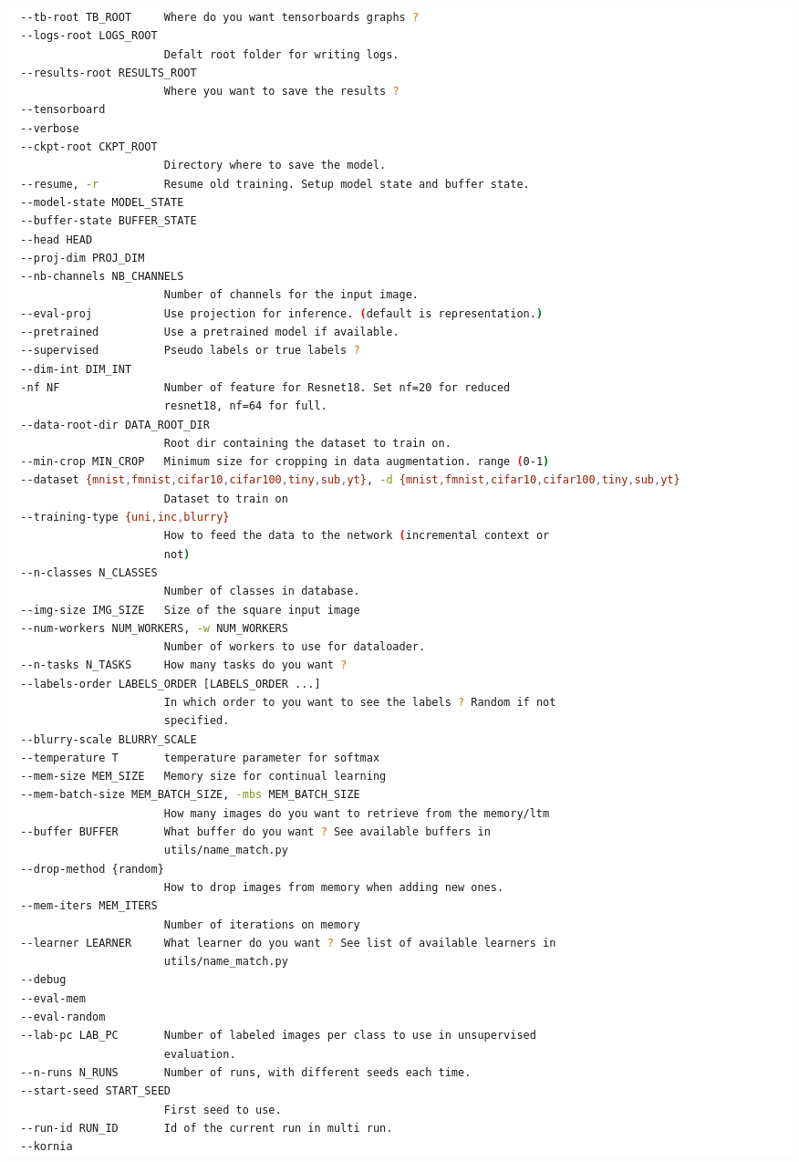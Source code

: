```bash
  --tb-root TB_ROOT     Where do you want tensorboards graphs ?
  --logs-root LOGS_ROOT
                        Defalt root folder for writing logs.
  --results-root RESULTS_ROOT
                        Where you want to save the results ?
  --tensorboard
  --verbose
  --ckpt-root CKPT_ROOT
                        Directory where to save the model.
  --resume, -r          Resume old training. Setup model state and buffer state.
  --model-state MODEL_STATE
  --buffer-state BUFFER_STATE
  --head HEAD
  --proj-dim PROJ_DIM
  --nb-channels NB_CHANNELS
                        Number of channels for the input image.
  --eval-proj           Use projection for inference. (default is representation.)
  --pretrained          Use a pretrained model if available.
  --supervised          Pseudo labels or true labels ?
  --dim-int DIM_INT
  -nf NF                Number of feature for Resnet18. Set nf=20 for reduced
                        resnet18, nf=64 for full.
  --data-root-dir DATA_ROOT_DIR
                        Root dir containing the dataset to train on.
  --min-crop MIN_CROP   Minimum size for cropping in data augmentation. range (0-1)
  --dataset {mnist,fmnist,cifar10,cifar100,tiny,sub,yt}, -d {mnist,fmnist,cifar10,cifar100,tiny,sub,yt}
                        Dataset to train on
  --training-type {uni,inc,blurry}
                        How to feed the data to the network (incremental context or
                        not)
  --n-classes N_CLASSES
                        Number of classes in database.
  --img-size IMG_SIZE   Size of the square input image
  --num-workers NUM_WORKERS, -w NUM_WORKERS
                        Number of workers to use for dataloader.
  --n-tasks N_TASKS     How many tasks do you want ?
  --labels-order LABELS_ORDER [LABELS_ORDER ...]
                        In which order to you want to see the labels ? Random if not
                        specified.
  --blurry-scale BLURRY_SCALE
  --temperature T       temperature parameter for softmax
  --mem-size MEM_SIZE   Memory size for continual learning
  --mem-batch-size MEM_BATCH_SIZE, -mbs MEM_BATCH_SIZE
                        How many images do you want to retrieve from the memory/ltm
  --buffer BUFFER       What buffer do you want ? See available buffers in
                        utils/name_match.py
  --drop-method {random}
                        How to drop images from memory when adding new ones.
  --mem-iters MEM_ITERS
                        Number of iterations on memory
  --learner LEARNER     What learner do you want ? See list of available learners in
                        utils/name_match.py
  --debug
  --eval-mem
  --eval-random
  --lab-pc LAB_PC       Number of labeled images per class to use in unsupervised
                        evaluation.
  --n-runs N_RUNS       Number of runs, with different seeds each time.
  --start-seed START_SEED
                        First seed to use.
  --run-id RUN_ID       Id of the current run in multi run.
  --kornia
```